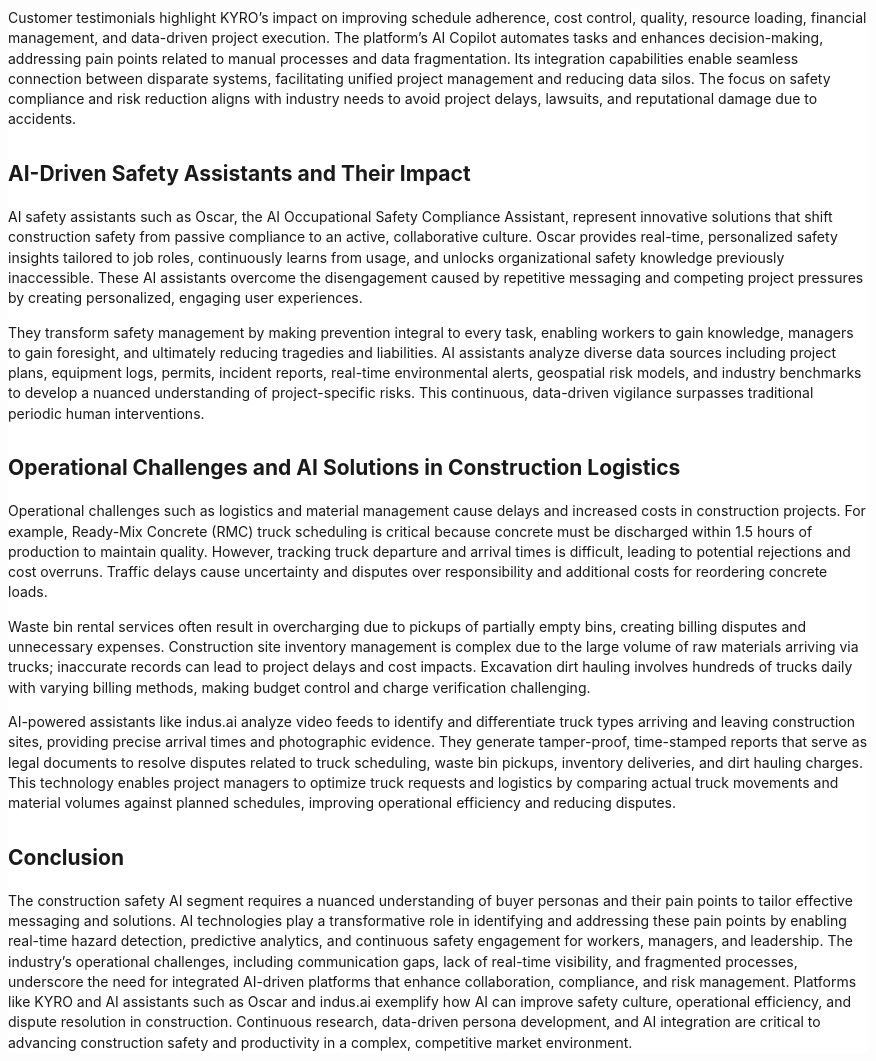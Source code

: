 Customer testimonials highlight KYRO’s impact on improving schedule adherence, cost control, quality, resource loading, financial management, and data-driven project execution. The platform’s AI Copilot automates tasks and enhances decision-making, addressing pain points related to manual processes and data fragmentation. Its integration capabilities enable seamless connection between disparate systems, facilitating unified project management and reducing data silos. The focus on safety compliance and risk reduction aligns with industry needs to avoid project delays, lawsuits, and reputational damage due to accidents.

## AI-Driven Safety Assistants and Their Impact
AI safety assistants such as Oscar, the AI Occupational Safety Compliance Assistant, represent innovative solutions that shift construction safety from passive compliance to an active, collaborative culture. Oscar provides real-time, personalized safety insights tailored to job roles, continuously learns from usage, and unlocks organizational safety knowledge previously inaccessible. These AI assistants overcome the disengagement caused by repetitive messaging and competing project pressures by creating personalized, engaging user experiences.

They transform safety management by making prevention integral to every task, enabling workers to gain knowledge, managers to gain foresight, and ultimately reducing tragedies and liabilities. AI assistants analyze diverse data sources including project plans, equipment logs, permits, incident reports, real-time environmental alerts, geospatial risk models, and industry benchmarks to develop a nuanced understanding of project-specific risks. This continuous, data-driven vigilance surpasses traditional periodic human interventions.

## Operational Challenges and AI Solutions in Construction Logistics
Operational challenges such as logistics and material management cause delays and increased costs in construction projects. For example, Ready-Mix Concrete (RMC) truck scheduling is critical because concrete must be discharged within 1.5 hours of production to maintain quality. However, tracking truck departure and arrival times is difficult, leading to potential rejections and cost overruns. Traffic delays cause uncertainty and disputes over responsibility and additional costs for reordering concrete loads.

Waste bin rental services often result in overcharging due to pickups of partially empty bins, creating billing disputes and unnecessary expenses. Construction site inventory management is complex due to the large volume of raw materials arriving via trucks; inaccurate records can lead to project delays and cost impacts. Excavation dirt hauling involves hundreds of trucks daily with varying billing methods, making budget control and charge verification challenging.

AI-powered assistants like indus.ai analyze video feeds to identify and differentiate truck types arriving and leaving construction sites, providing precise arrival times and photographic evidence. They generate tamper-proof, time-stamped reports that serve as legal documents to resolve disputes related to truck scheduling, waste bin pickups, inventory deliveries, and dirt hauling charges. This technology enables project managers to optimize truck requests and logistics by comparing actual truck movements and material volumes against planned schedules, improving operational efficiency and reducing disputes.

## Conclusion
The construction safety AI segment requires a nuanced understanding of buyer personas and their pain points to tailor effective messaging and solutions. AI technologies play a transformative role in identifying and addressing these pain points by enabling real-time hazard detection, predictive analytics, and continuous safety engagement for workers, managers, and leadership. The industry’s operational challenges, including communication gaps, lack of real-time visibility, and fragmented processes, underscore the need for integrated AI-driven platforms that enhance collaboration, compliance, and risk management. Platforms like KYRO and AI assistants such as Oscar and indus.ai exemplify how AI can improve safety culture, operational efficiency, and dispute resolution in construction. Continuous research, data-driven persona development, and AI integration are critical to advancing construction safety and productivity in a complex, competitive market environment.